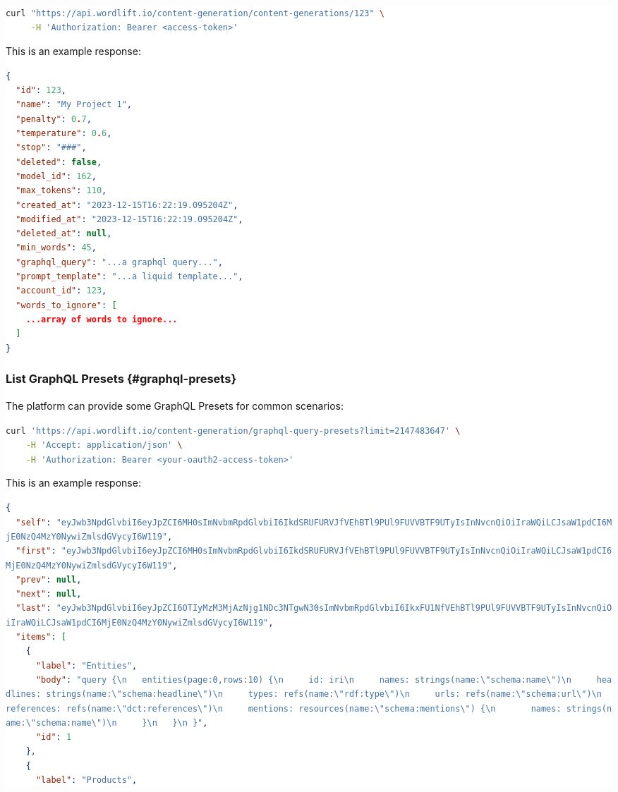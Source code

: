 ```sh
curl "https://api.wordlift.io/content-generation/content-generations/123" \
     -H 'Authorization: Bearer <access-token>'
```

This is an example response:

```json
{
  "id": 123,
  "name": "My Project 1",
  "penalty": 0.7,
  "temperature": 0.6,
  "stop": "###",
  "deleted": false,
  "model_id": 162,
  "max_tokens": 110,
  "created_at": "2023-12-15T16:22:19.095204Z",
  "modified_at": "2023-12-15T16:22:19.095204Z",
  "deleted_at": null,
  "min_words": 45,
  "graphql_query": "...a graphql query...",
  "prompt_template": "...a liquid template...",
  "account_id": 123,
  "words_to_ignore": [
    ...array of words to ignore...
  ]
}
```

### List GraphQL Presets {#graphql-presets}

The platform can provide some GraphQL Presets for common scenarios:

```sh
curl 'https://api.wordlift.io/content-generation/graphql-query-presets?limit=2147483647' \
    -H 'Accept: application/json' \
    -H 'Authorization: Bearer <your-oauth2-access-token>'
```

This is an example response:

```json
{
  "self": "eyJwb3NpdGlvbiI6eyJpZCI6MH0sImNvbmRpdGlvbiI6IkdSRUFURVJfVEhBTl9PUl9FUVVBTF9UTyIsInNvcnQiOiIraWQiLCJsaW1pdCI6MjE0NzQ4MzY0NywiZmlsdGVycyI6W119",
  "first": "eyJwb3NpdGlvbiI6eyJpZCI6MH0sImNvbmRpdGlvbiI6IkdSRUFURVJfVEhBTl9PUl9FUVVBTF9UTyIsInNvcnQiOiIraWQiLCJsaW1pdCI6MjE0NzQ4MzY0NywiZmlsdGVycyI6W119",
  "prev": null,
  "next": null,
  "last": "eyJwb3NpdGlvbiI6eyJpZCI6OTIyMzM3MjAzNjg1NDc3NTgwN30sImNvbmRpdGlvbiI6IkxFU1NfVEhBTl9PUl9FUVVBTF9UTyIsInNvcnQiOiIraWQiLCJsaW1pdCI6MjE0NzQ4MzY0NywiZmlsdGVycyI6W119",
  "items": [
    {
      "label": "Entities",
      "body": "query {\n   entities(page:0,rows:10) {\n     id: iri\n     names: strings(name:\"schema:name\")\n     headlines: strings(name:\"schema:headline\")\n     types: refs(name:\"rdf:type\")\n     urls: refs(name:\"schema:url\")\n     references: refs(name:\"dct:references\")\n     mentions: resources(name:\"schema:mentions\") {\n       names: strings(name:\"schema:name\")\n     }\n   }\n }",
      "id": 1
    },
    {
      "label": "Products",
```